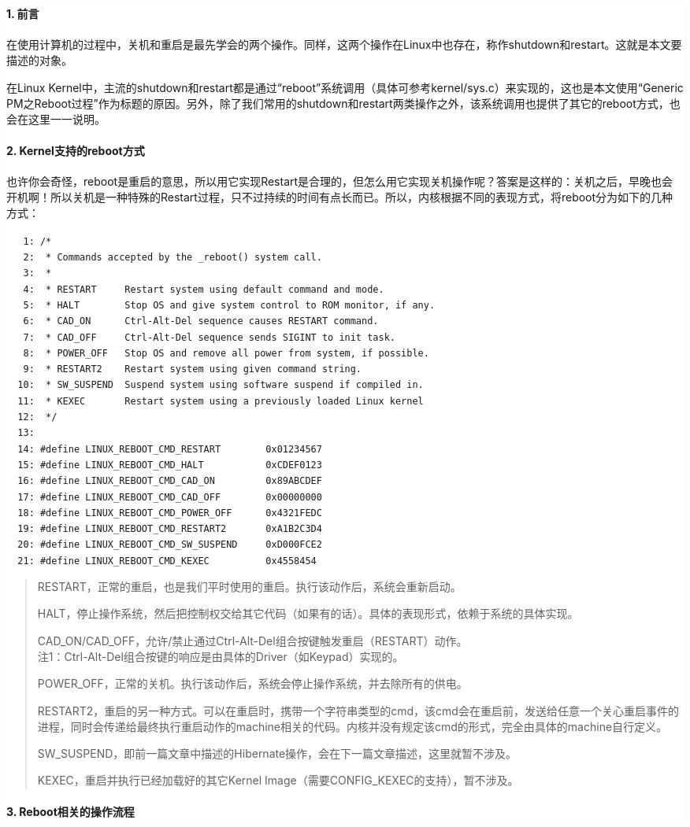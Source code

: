 #### 1. 前言 

在使用计算机的过程中，关机和重启是最先学会的两个操作。同样，这两个操作在Linux中也存在，称作shutdown和restart。这就是本文要描述的对象。 

在Linux   Kernel中，主流的shutdown和restart都是通过“reboot”系统调用（具体可参考kernel/sys.c）来实现的，这也是本文使用“Generic   PM之Reboot过程”作为标题的原因。另外，除了我们常用的shutdown和restart两类操作之外，该系统调用也提供了其它的reboot方式，也会在这里一一说明。  

#### 2. Kernel支持的reboot方式 

也许你会奇怪，reboot是重启的意思，所以用它实现Restart是合理的，但怎么用它实现关机操作呢？答案是这样的：关机之后，早晚也会开机啊！所以关机是一种特殊的Restart过程，只不过持续的时间有点长而已。所以，内核根据不同的表现方式，将reboot分为如下的几种方式： 

```
   1: /*      
   2:  * Commands accepted by the _reboot() system call.
   3:  *
   4:  * RESTART     Restart system using default command and mode.
   5:  * HALT        Stop OS and give system control to ROM monitor, if any.
   6:  * CAD_ON      Ctrl-Alt-Del sequence causes RESTART command.
   7:  * CAD_OFF     Ctrl-Alt-Del sequence sends SIGINT to init task.
   8:  * POWER_OFF   Stop OS and remove all power from system, if possible.
   9:  * RESTART2    Restart system using given command string.
  10:  * SW_SUSPEND  Suspend system using software suspend if compiled in.
  11:  * KEXEC       Restart system using a previously loaded Linux kernel
  12:  */
  13:         
  14: #define LINUX_REBOOT_CMD_RESTART        0x01234567
  15: #define LINUX_REBOOT_CMD_HALT           0xCDEF0123
  16: #define LINUX_REBOOT_CMD_CAD_ON         0x89ABCDEF
  17: #define LINUX_REBOOT_CMD_CAD_OFF        0x00000000
  18: #define LINUX_REBOOT_CMD_POWER_OFF      0x4321FEDC
  19: #define LINUX_REBOOT_CMD_RESTART2       0xA1B2C3D4
  20: #define LINUX_REBOOT_CMD_SW_SUSPEND     0xD000FCE2
  21: #define LINUX_REBOOT_CMD_KEXEC          0x4558454
```

> RESTART，正常的重启，也是我们平时使用的重启。执行该动作后，系统会重新启动。 
>
> HALT，停止操作系统，然后把控制权交给其它代码（如果有的话）。具体的表现形式，依赖于系统的具体实现。 
>
> CAD_ON/CAD_OFF，允许/禁止通过Ctrl-Alt-Del组合按键触发重启（RESTART）动作。      
> 注1：Ctrl-Alt-Del组合按键的响应是由具体的Driver（如Keypad）实现的。 
>
> POWER_OFF，正常的关机。执行该动作后，系统会停止操作系统，并去除所有的供电。 
>
> RESTART2，重启的另一种方式。可以在重启时，携带一个字符串类型的cmd，该cmd会在重启前，发送给任意一个关心重启事件的进程，同时会传递给最终执行重启动作的machine相关的代码。内核并没有规定该cmd的形式，完全由具体的machine自行定义。 
>
> SW_SUSPEND，即前一篇文章中描述的Hibernate操作，会在下一篇文章描述，这里就暂不涉及。 
>
> KEXEC，重启并执行已经加载好的其它Kernel Image（需要CONFIG_KEXEC的支持），暂不涉及。 

#### 3. Reboot相关的操作流程 
